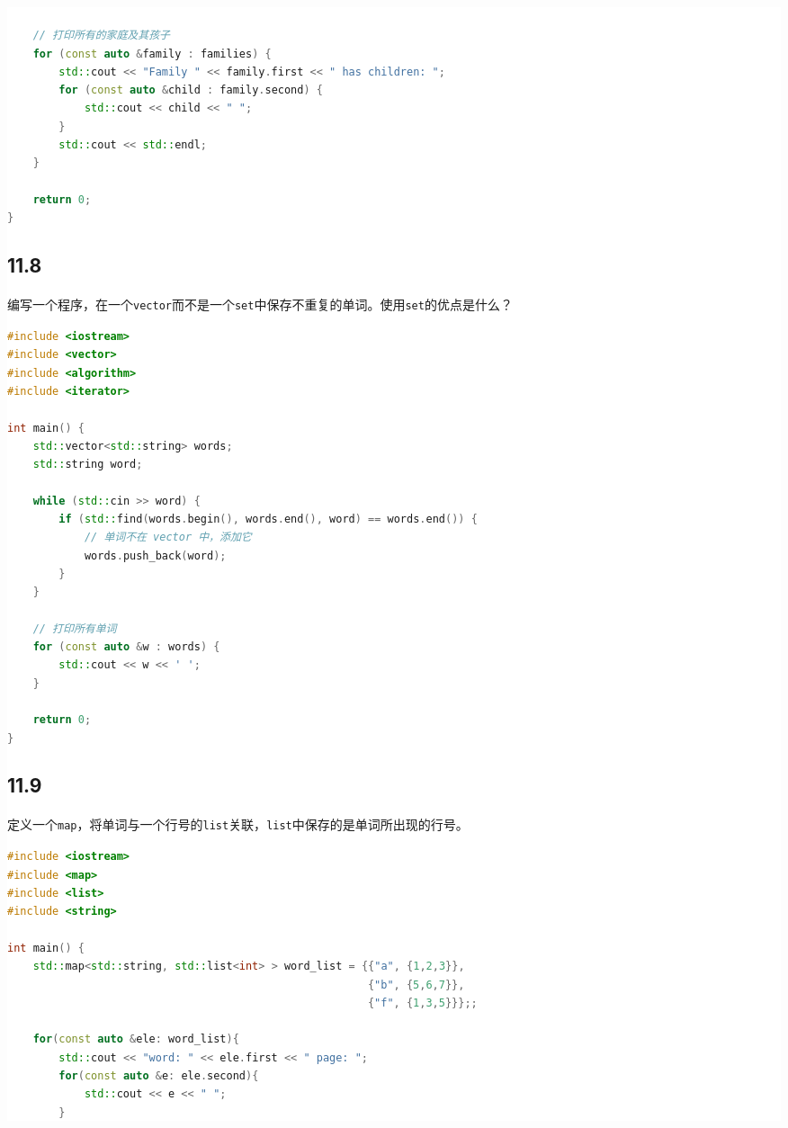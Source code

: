 ```c++

    // 打印所有的家庭及其孩子
    for (const auto &family : families) {
        std::cout << "Family " << family.first << " has children: ";
        for (const auto &child : family.second) {
            std::cout << child << " ";
        }
        std::cout << std::endl;
    }

    return 0;
}
```

## 11.8

编写一个程序，在一个`vector`而不是一个`set`中保存不重复的单词。使用`set`的优点是什么？

```c++
#include <iostream>
#include <vector>
#include <algorithm>
#include <iterator>

int main() {
    std::vector<std::string> words;
    std::string word;

    while (std::cin >> word) {
        if (std::find(words.begin(), words.end(), word) == words.end()) {
            // 单词不在 vector 中，添加它
            words.push_back(word);
        }
    }

    // 打印所有单词
    for (const auto &w : words) {
        std::cout << w << ' ';
    }

    return 0;
}
```

## 11.9

定义一个`map`，将单词与一个行号的`list`关联，`list`中保存的是单词所出现的行号。

```c++
#include <iostream>
#include <map>
#include <list>
#include <string>

int main() {
    std::map<std::string, std::list<int> > word_list = {{"a", {1,2,3}},
                                                        {"b", {5,6,7}},
                                                        {"f", {1,3,5}}};;

    for(const auto &ele: word_list){
        std::cout << "word: " << ele.first << " page: ";
        for(const auto &e: ele.second){
            std::cout << e << " ";
        }
```